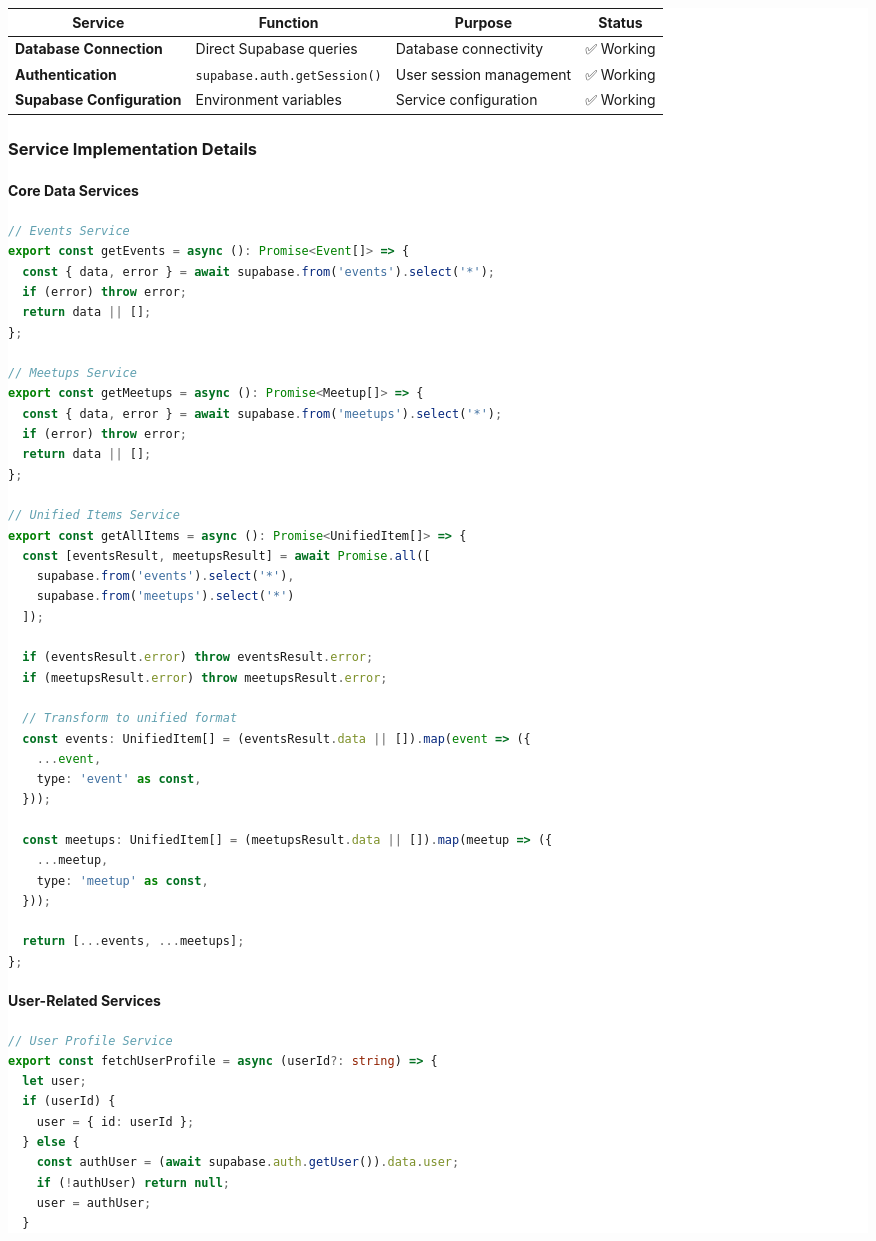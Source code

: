 | Service | Function | Purpose | Status |
|---------|----------|---------|---------|
| **Database Connection** | Direct Supabase queries | Database connectivity | ✅ Working |
| **Authentication** | `supabase.auth.getSession()` | User session management | ✅ Working |
| **Supabase Configuration** | Environment variables | Service configuration | ✅ Working |

### Service Implementation Details

#### Core Data Services
```typescript
// Events Service
export const getEvents = async (): Promise<Event[]> => {
  const { data, error } = await supabase.from('events').select('*');
  if (error) throw error;
  return data || [];
};

// Meetups Service
export const getMeetups = async (): Promise<Meetup[]> => {
  const { data, error } = await supabase.from('meetups').select('*');
  if (error) throw error;
  return data || [];
};

// Unified Items Service
export const getAllItems = async (): Promise<UnifiedItem[]> => {
  const [eventsResult, meetupsResult] = await Promise.all([
    supabase.from('events').select('*'),
    supabase.from('meetups').select('*')
  ]);
  
  if (eventsResult.error) throw eventsResult.error;
  if (meetupsResult.error) throw meetupsResult.error;
  
  // Transform to unified format
  const events: UnifiedItem[] = (eventsResult.data || []).map(event => ({
    ...event,
    type: 'event' as const,
  }));
  
  const meetups: UnifiedItem[] = (meetupsResult.data || []).map(meetup => ({
    ...meetup,
    type: 'meetup' as const,
  }));
  
  return [...events, ...meetups];
};
```

#### User-Related Services
```typescript
// User Profile Service
export const fetchUserProfile = async (userId?: string) => {
  let user;
  if (userId) {
    user = { id: userId };
  } else {
    const authUser = (await supabase.auth.getUser()).data.user;
    if (!authUser) return null;
    user = authUser;
  }

```